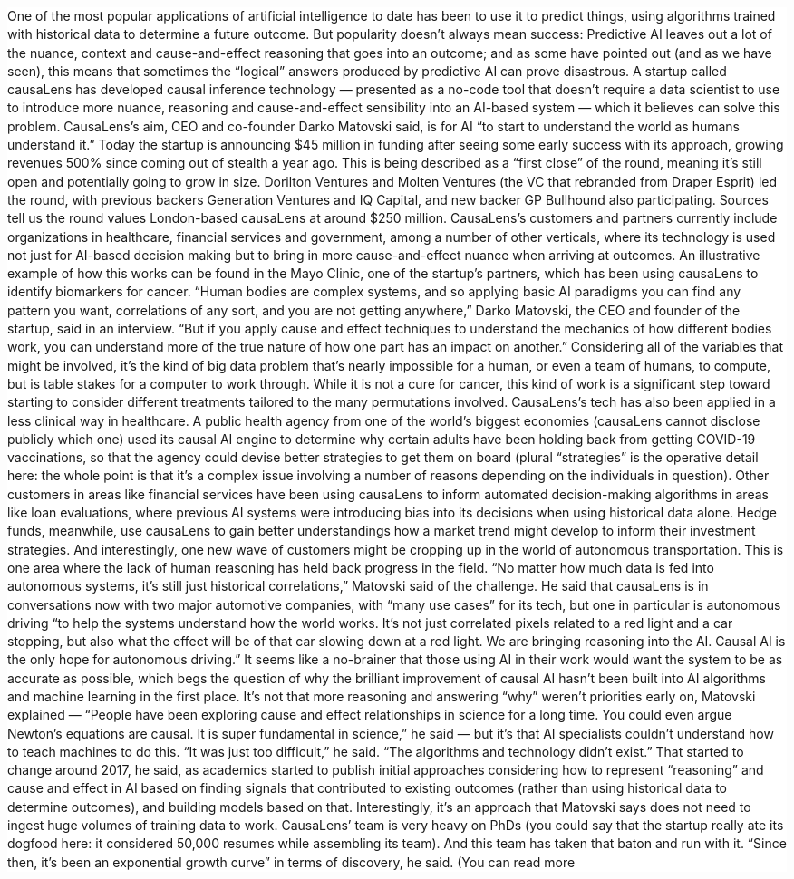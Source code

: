 One of the most popular applications of artificial intelligence to date has been to use it to predict things, using algorithms trained with historical data to determine a future outcome. But popularity doesn’t always mean success: Predictive AI leaves out a lot of the nuance, context and cause-and-effect reasoning that goes into an outcome; and as some have pointed out (and as we have seen), this means that sometimes the “logical” answers produced by predictive AI can prove disastrous. A startup called causaLens has developed causal inference technology — presented as a no-code tool that doesn’t require a data scientist to use to introduce more nuance, reasoning and cause-and-effect sensibility into an AI-based system — which it believes can solve this problem. CausaLens’s aim, CEO and co-founder Darko Matovski said, is for AI “to start to understand the world as humans understand it.” Today the startup is announcing $45 million in funding after seeing some early success with its approach, growing revenues 500% since coming out of stealth a year ago. This is being described as a “first close” of the round, meaning it’s still open and potentially going to grow in size. Dorilton Ventures and Molten Ventures (the VC that rebranded from Draper Esprit) led the round, with previous backers Generation Ventures and IQ Capital, and new backer GP Bullhound also participating. Sources tell us the round values London-based causaLens at around $250 million. CausaLens’s customers and partners currently include organizations in healthcare, financial services and government, among a number of other verticals, where its technology is used not just for AI-based decision making but to bring in more cause-and-effect nuance when arriving at outcomes. An illustrative example of how this works can be found in the Mayo Clinic, one of the startup’s partners, which has been using causaLens to identify biomarkers for cancer. “Human bodies are complex systems, and so applying basic AI paradigms you can find any pattern you want, correlations of any sort, and you are not getting anywhere,” Darko Matovski, the CEO and founder of the startup, said in an interview. “But if you apply cause and effect techniques to understand the mechanics of how different bodies work, you can understand more of the true nature of how one part has an impact on another.” Considering all of the variables that might be involved, it’s the kind of big data problem that’s nearly impossible for a human, or even a team of humans, to compute, but is table stakes for a computer to work through. While it is not a cure for cancer, this kind of work is a significant step toward starting to consider different treatments tailored to the many permutations involved. CausaLens’s tech has also been applied in a less clinical way in healthcare. A public health agency from one of the world’s biggest economies (causaLens cannot disclose publicly which one) used its causal AI engine to determine why certain adults have been holding back from getting COVID-19 vaccinations, so that the agency could devise better strategies to get them on board (plural “strategies” is the operative detail here: the whole point is that it’s a complex issue involving a number of reasons depending on the individuals in question). Other customers in areas like financial services have been using causaLens to inform automated decision-making algorithms in areas like loan evaluations, where previous AI systems were introducing bias into its decisions when using historical data alone. Hedge funds, meanwhile, use causaLens to gain better understandings how a market trend might develop to inform their investment strategies. And interestingly, one new wave of customers might be cropping up in the world of autonomous transportation. This is one area where the lack of human reasoning has held back progress in the field. “No matter how much data is fed into autonomous systems, it’s still just historical correlations,” Matovski said of the challenge. He said that causaLens is in conversations now with two major automotive companies, with “many use cases” for its tech, but one in particular is autonomous driving “to help the systems understand how the world works. It’s not just correlated pixels related to a red light and a car stopping, but also what the effect will be of that car slowing down at a red light. We are bringing reasoning into the AI. Causal AI is the only hope for autonomous driving.” It seems like a no-brainer that those using AI in their work would want the system to be as accurate as possible, which begs the question of why the brilliant improvement of causal AI hasn’t been built into AI algorithms and machine learning in the first place. It’s not that more reasoning and answering “why” weren’t priorities early on, Matovski explained — “People have been exploring cause and effect relationships in science for a long time. You could even argue Newton’s equations are causal. It is super fundamental in science,” he said — but it’s that AI specialists couldn’t understand how to teach machines to do this. “It was just too difficult,” he said. “The algorithms and technology didn’t exist.” That started to change around 2017, he said, as academics started to publish initial approaches considering how to represent “reasoning” and cause and effect in AI based on finding signals that contributed to existing outcomes (rather than using historical data to determine outcomes), and building models based on that. Interestingly, it’s an approach that Matovski says does not need to ingest huge volumes of training data to work. CausaLens’ team is very heavy on PhDs (you could say that the startup really ate its dogfood here: it considered 50,000 resumes while assembling its team). And this team has taken that baton and run with it. “Since then, it’s been an exponential growth curve” in terms of discovery, he said. (You can read more